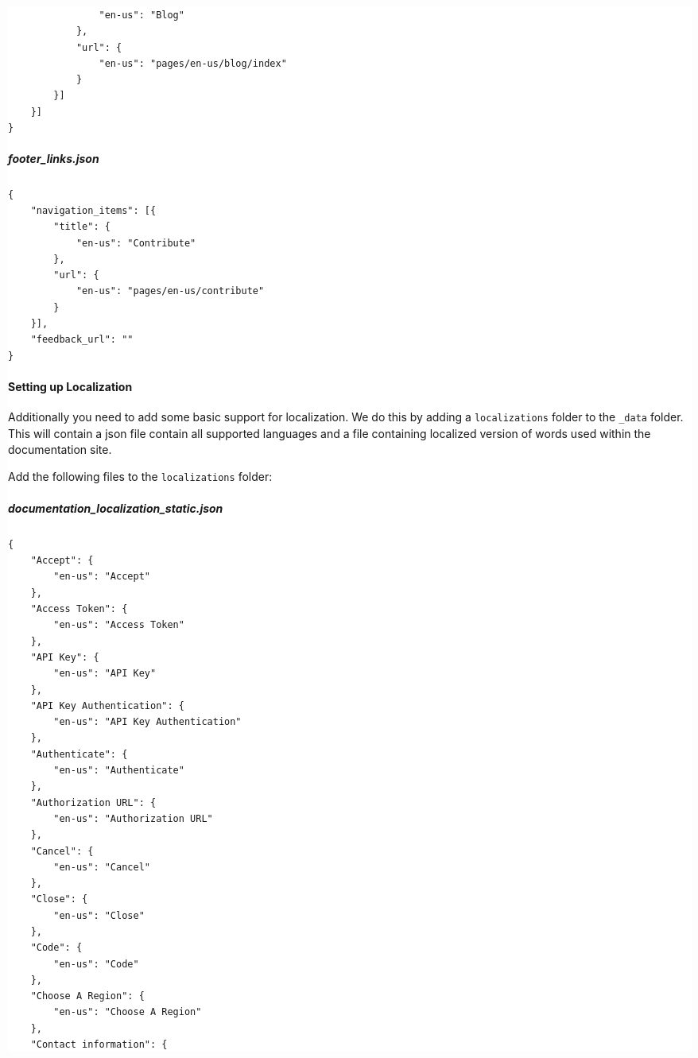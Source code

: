                     "en-us": "Blog"
                },
                "url": {
                    "en-us": "pages/en-us/blog/index"
                }
            }]
        }]
    }

##### footer_links.json

    {
        "navigation_items": [{
            "title": {
                "en-us": "Contribute"
            },
            "url": {
                "en-us": "pages/en-us/contribute"
            }
        }],
        "feedback_url": ""
    }

#### Setting up Localization

Additionally you need to add some basic support for localization. We do this by adding a `localizations` folder to the `_data` folder. 
This will contain a json file contain all supported languages and a file containing localized version of words used within the documentation site.

Add the following files to the `localizations` folder:

##### documentation_localization_static.json

    {
        "Accept": {
            "en-us": "Accept"
        },
        "Access Token": {
            "en-us": "Access Token"
        },
        "API Key": {
            "en-us": "API Key"
        },
        "API Key Authentication": {
            "en-us": "API Key Authentication"
        },
        "Authenticate": {
            "en-us": "Authenticate"
        },
        "Authorization URL": {
            "en-us": "Authorization URL"
        },
        "Cancel": {
            "en-us": "Cancel"
        },
        "Close": {
            "en-us": "Close"
        },
        "Code": {
            "en-us": "Code"
        },
        "Choose A Region": {
            "en-us": "Choose A Region"
        },
        "Contact information": {